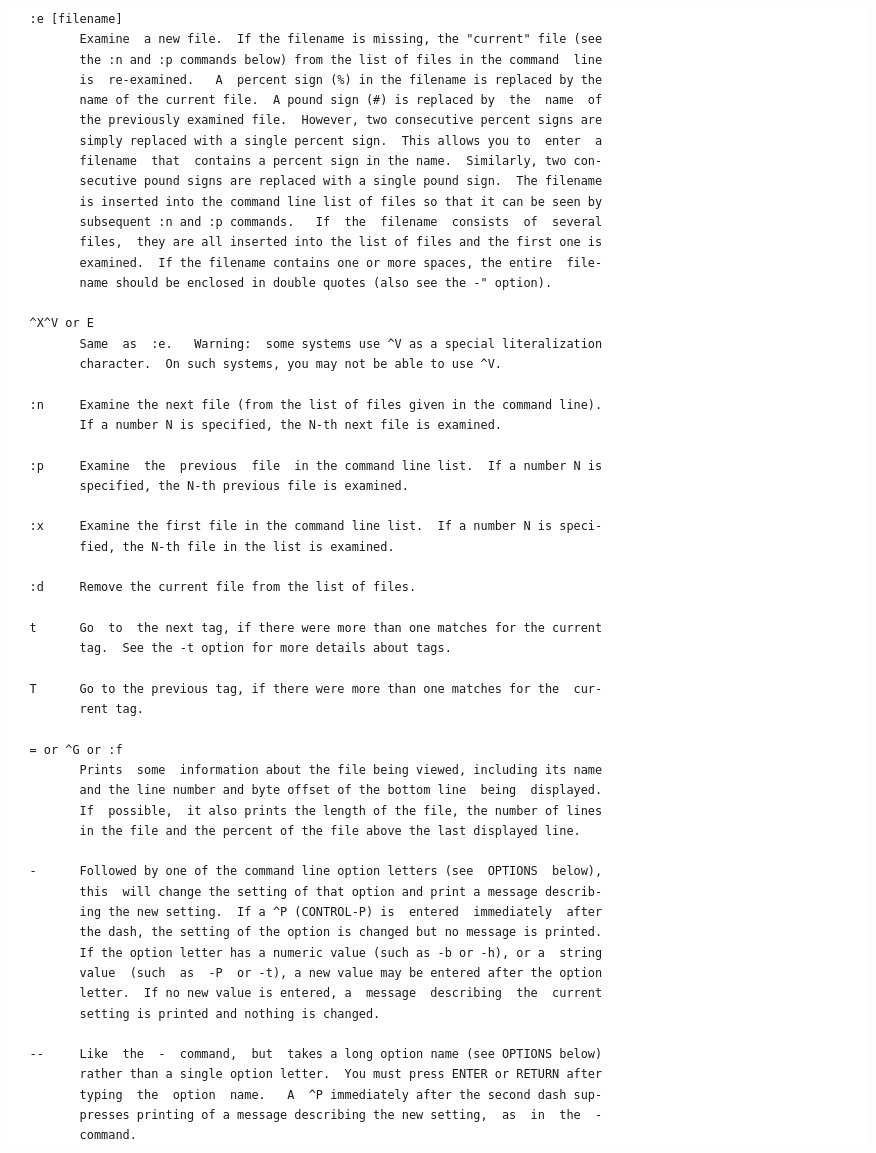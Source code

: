        :e [filename]
              Examine  a new file.  If the filename is missing, the "current" file (see
              the :n and :p commands below) from the list of files in the command  line
              is  re-examined.   A  percent sign (%) in the filename is replaced by the
              name of the current file.  A pound sign (#) is replaced by  the  name  of
              the previously examined file.  However, two consecutive percent signs are
              simply replaced with a single percent sign.  This allows you to  enter  a
              filename  that  contains a percent sign in the name.  Similarly, two con‐
              secutive pound signs are replaced with a single pound sign.  The filename
              is inserted into the command line list of files so that it can be seen by
              subsequent :n and :p commands.   If  the  filename  consists  of  several
              files,  they are all inserted into the list of files and the first one is
              examined.  If the filename contains one or more spaces, the entire  file‐
              name should be enclosed in double quotes (also see the -" option).

       ^X^V or E
              Same  as  :e.   Warning:  some systems use ^V as a special literalization
              character.  On such systems, you may not be able to use ^V.

       :n     Examine the next file (from the list of files given in the command line).
              If a number N is specified, the N-th next file is examined.

       :p     Examine  the  previous  file  in the command line list.  If a number N is
              specified, the N-th previous file is examined.

       :x     Examine the first file in the command line list.  If a number N is speci‐
              fied, the N-th file in the list is examined.

       :d     Remove the current file from the list of files.

       t      Go  to  the next tag, if there were more than one matches for the current
              tag.  See the -t option for more details about tags.

       T      Go to the previous tag, if there were more than one matches for the  cur‐
              rent tag.

       = or ^G or :f
              Prints  some  information about the file being viewed, including its name
              and the line number and byte offset of the bottom line  being  displayed.
              If  possible,  it also prints the length of the file, the number of lines
              in the file and the percent of the file above the last displayed line.

       -      Followed by one of the command line option letters (see  OPTIONS  below),
              this  will change the setting of that option and print a message describ‐
              ing the new setting.  If a ^P (CONTROL-P) is  entered  immediately  after
              the dash, the setting of the option is changed but no message is printed.
              If the option letter has a numeric value (such as -b or -h), or a  string
              value  (such  as  -P  or -t), a new value may be entered after the option
              letter.  If no new value is entered, a  message  describing  the  current
              setting is printed and nothing is changed.

       --     Like  the  -  command,  but  takes a long option name (see OPTIONS below)
              rather than a single option letter.  You must press ENTER or RETURN after
              typing  the  option  name.   A  ^P immediately after the second dash sup‐
              presses printing of a message describing the new setting,  as  in  the  -
              command.
